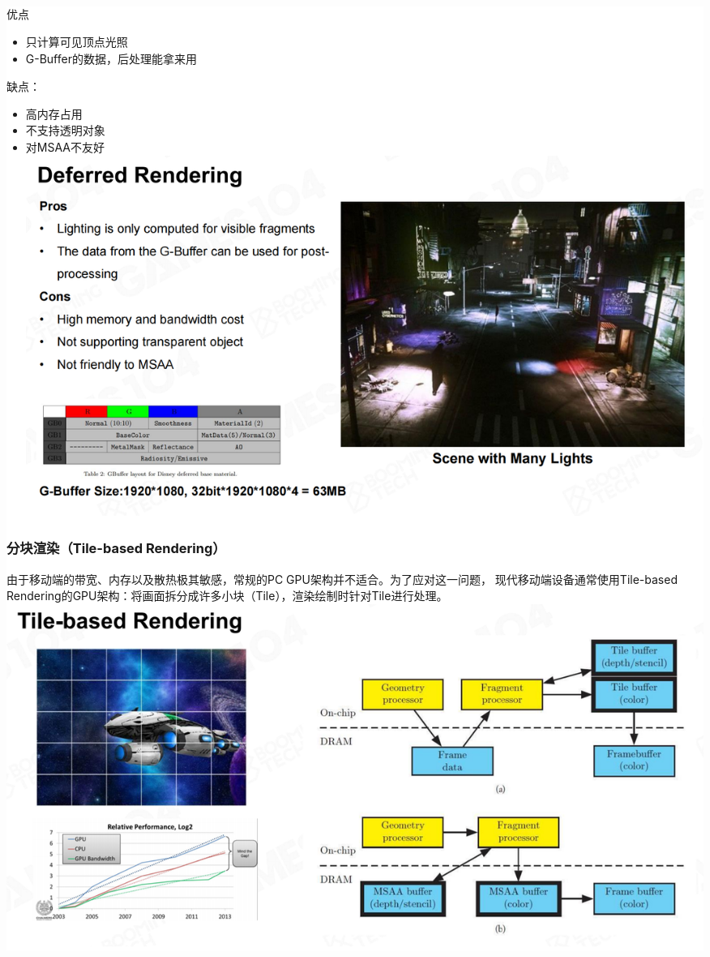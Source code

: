 优点
* 只计算可见顶点光照
* G-Buffer的数据，后处理能拿来用

缺点：
* 高内存占用
* 不支持透明对象
* 对MSAA不友好
![延迟渲染优缺点](/images/article/Games104/07/Games104_07_31.png)

### 分块渲染（Tile-based Rendering）
由于移动端的带宽、内存以及散热极其敏感，常规的PC GPU架构并不适合。为了应对这一问题，
现代移动端设备通常使用Tile-based Rendering的GPU架构：将画面拆分成许多小块（Tile），渲染绘制时针对Tile进行处理。
![分块渲染](/images/article/Games104/07/Games104_07_32.png)
